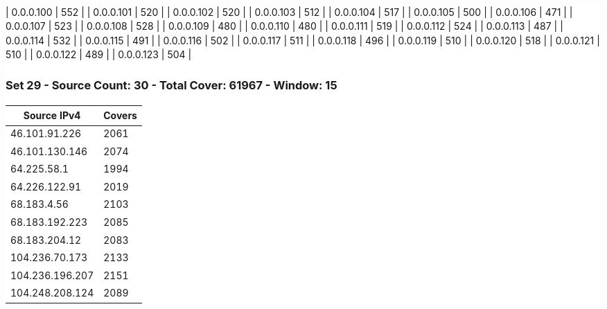| 0.0.0.100 | 552 |
| 0.0.0.101 | 520 |
| 0.0.0.102 | 520 |
| 0.0.0.103 | 512 |
| 0.0.0.104 | 517 |
| 0.0.0.105 | 500 |
| 0.0.0.106 | 471 |
| 0.0.0.107 | 523 |
| 0.0.0.108 | 528 |
| 0.0.0.109 | 480 |
| 0.0.0.110 | 480 |
| 0.0.0.111 | 519 |
| 0.0.0.112 | 524 |
| 0.0.0.113 | 487 |
| 0.0.0.114 | 532 |
| 0.0.0.115 | 491 |
| 0.0.0.116 | 502 |
| 0.0.0.117 | 511 |
| 0.0.0.118 | 496 |
| 0.0.0.119 | 510 |
| 0.0.0.120 | 518 |
| 0.0.0.121 | 510 |
| 0.0.0.122 | 489 |
| 0.0.0.123 | 504 |

### Set 29 - Source Count: 30 - Total Cover: 61967 - Window: 15

| Source IPv4 | Covers |
| --- | --- |
| 46.101.91.226 | 2061 |
| 46.101.130.146 | 2074 |
| 64.225.58.1 | 1994 |
| 64.226.122.91 | 2019 |
| 68.183.4.56 | 2103 |
| 68.183.192.223 | 2085 |
| 68.183.204.12 | 2083 |
| 104.236.70.173 | 2133 |
| 104.236.196.207 | 2151 |
| 104.248.208.124 | 2089 |